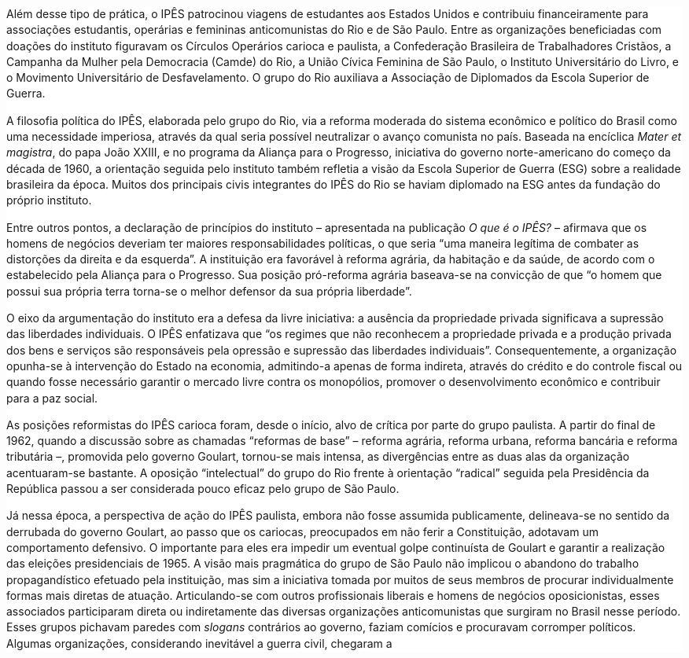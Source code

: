 Além desse tipo de prática, o IPÊS patrocinou viagens de estudantes aos
Estados Unidos e contribuiu financeiramente para associações estudantis,
operárias e femininas anticomunistas do Rio e de São Paulo. Entre as
organizações beneficiadas com doações do instituto figuravam os Círculos
Operários carioca e paulista, a Confederação Brasileira de Trabalhadores
Cristãos, a Campanha da Mulher pela Democracia (Camde) do Rio, a União
Cívica Feminina de São Paulo, o Instituto Universitário do Livro, e o
Movimento Universitário de Desfavelamento. O grupo do Rio auxiliava a
Associação de Diplomados da Escola Superior de Guerra.

A filosofia política do IPÊS, elaborada pelo grupo do Rio, via a reforma
moderada do sistema econômico e político do Brasil como uma necessidade
imperiosa, através da qual seria possível neutralizar o avanço comunista
no país. Baseada na encíclica *Mater et magistra*, do papa João XXIII, e
no programa da Aliança para o Progresso, iniciativa do governo
norte-americano do começo da década de 1960, a orientação seguida pelo
instituto também refletia a visão da Escola Superior de Guerra (ESG)
sobre a realidade brasileira da época. Muitos dos principais civis
integrantes do IPÊS do Rio se haviam diplomado na ESG antes da fundação
do próprio instituto.

Entre outros pontos, a declaração de princípios do instituto –
apresentada na publicação *O que é o IPÊS?* – afirmava que os homens de
negócios deveriam ter maiores responsabilidades políticas, o que seria
“uma maneira legítima de combater as distorções da direita e da
esquerda”. A instituição era favorável à reforma agrária, da habitação e
da saúde, de acordo com o estabelecido pela Aliança para o Progresso.
Sua posição pró-reforma agrária baseava-se na convicção de que “o homem
que possui sua própria terra torna-se o melhor defensor da sua própria
liberdade”.

O eixo da argumentação do instituto era a defesa da livre iniciativa: a
ausência da propriedade privada significava a supressão das liberdades
individuais. O IPÊS enfatizava que “os regimes que não reconhecem a
propriedade privada e a produção privada dos bens e serviços são
responsáveis pela opressão e supressão das liberdades individuais”.
Consequentemente, a organização opunha-se à intervenção do Estado na
economia, admitindo-a apenas de forma indireta, através do crédito e do
controle fiscal ou quando fosse necessário garantir o mercado livre
contra os monopólios, promover o desenvolvimento econômico e contribuir
para a paz social.

As posições reformistas do IPÊS carioca foram, desde o início, alvo de
crítica por parte do grupo paulista. A partir do final de 1962, quando a
discussão sobre as chamadas “reformas de base” – reforma agrária,
reforma urbana, reforma bancária e reforma tributária –, promovida pelo
governo Goulart, tornou-se mais intensa, as divergências entre as duas
alas da organização acentuaram-se bastante. A oposição “intelectual” do
grupo do Rio frente à orientação “radical” seguida pela Presidência da
República passou a ser considerada pouco eficaz pelo grupo de São Paulo.

Já nessa época, a perspectiva de ação do IPÊS paulista, embora não fosse
assumida publicamente, delineava-se no sentido da derrubada do governo
Goulart, ao passo que os cariocas, preocupados em não ferir a
Constituição, adotavam um comportamento defensivo. O importante para
eles era impedir um eventual golpe continuísta de Goulart e garantir a
realização das eleições presidenciais de 1965. A visão mais pragmática
do grupo de São Paulo não implicou o abandono do trabalho
propagandístico efetuado pela instituição, mas sim a iniciativa tomada
por muitos de seus membros de procurar individualmente formas mais
diretas de atuação. Articulando-se com outros profissionais liberais e
homens de negócios oposicionistas, esses associados participaram direta
ou indiretamente das diversas organizações anticomunistas que surgiram
no Brasil nesse período. Esses grupos pichavam paredes com *slogans*
contrários ao governo, faziam comícios e procuravam corromper políticos.
Algumas organizações, considerando inevitável a guerra civil, chegaram a